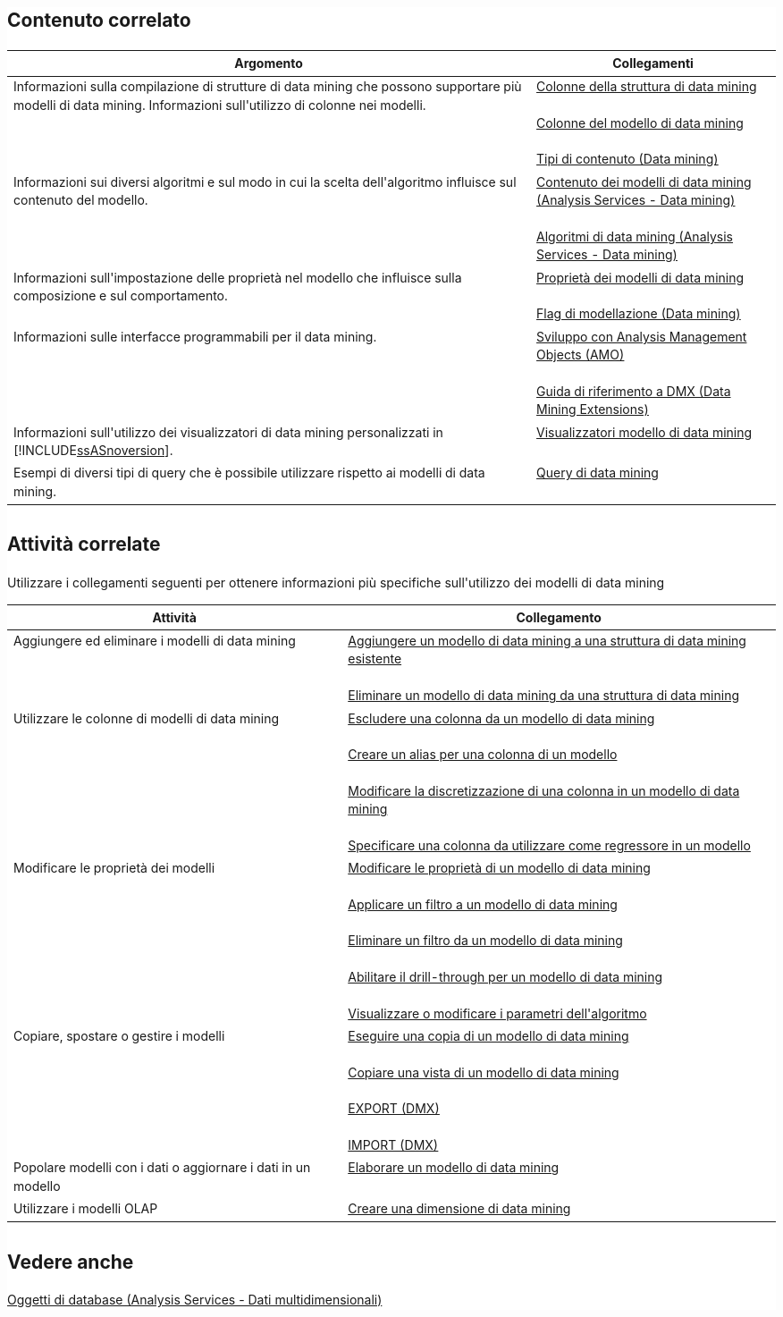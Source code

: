 ## <a name="related-content"></a>Contenuto correlato  
  
|Argomento|Collegamenti|  
|------------|-----------|  
|Informazioni sulla compilazione di strutture di data mining che possono supportare più modelli di data mining. Informazioni sull'utilizzo di colonne nei modelli.|[Colonne della struttura di data mining](mining-structure-columns.md)<br /><br /> [Colonne del modello di data mining](mining-model-columns.md)<br /><br /> [Tipi di contenuto &#40;Data mining&#41;](content-types-data-mining.md)|  
|Informazioni sui diversi algoritmi e sul modo in cui la scelta dell'algoritmo influisce sul contenuto del modello.|[Contenuto dei modelli di data mining &#40;Analysis Services - Data mining&#41;](mining-model-content-analysis-services-data-mining.md)<br /><br /> [Algoritmi di data mining &#40;Analysis Services - Data mining&#41;](data-mining-algorithms-analysis-services-data-mining.md)|  
|Informazioni sull'impostazione delle proprietà nel modello che influisce sulla composizione e sul comportamento.|[Proprietà dei modelli di data mining](mining-model-properties.md)<br /><br /> [Flag di modellazione &#40;Data mining&#41;](modeling-flags-data-mining.md)|  
|Informazioni sulle interfacce programmabili per il data mining.|[Sviluppo con Analysis Management Objects &#40;AMO&#41;](https://docs.microsoft.com/bi-reference/amo/developing-with-analysis-management-objects-amo)<br /><br /> [Guida di riferimento a DMX &#40;Data Mining Extensions&#41;](/sql/dmx/data-mining-extensions-dmx-reference)|  
|Informazioni sull'utilizzo dei visualizzatori di data mining personalizzati in [!INCLUDE[ssASnoversion](../../includes/ssasnoversion-md.md)].|[Visualizzatori modello di data mining](data-mining-model-viewers.md)|  
|Esempi di diversi tipi di query che è possibile utilizzare rispetto ai modelli di data mining.|[Query di data mining](data-mining-queries.md)|  
  
## <a name="related-tasks"></a>Attività correlate  
 Utilizzare i collegamenti seguenti per ottenere informazioni più specifiche sull'utilizzo dei modelli di data mining  
  
|Attività|Collegamento|  
|----------|----------|  
|Aggiungere ed eliminare i modelli di data mining|[Aggiungere un modello di data mining a una struttura di data mining esistente](add-a-mining-model-to-an-existing-mining-structure.md)<br /><br /> [Eliminare un modello di data mining da una struttura di data mining](delete-a-mining-model-from-a-mining-structure.md)|  
|Utilizzare le colonne di modelli di data mining|[Escludere una colonna da un modello di data mining](exclude-a-column-from-a-mining-model.md)<br /><br /> [Creare un alias per una colonna di un modello](create-an-alias-for-a-model-column.md)<br /><br /> [Modificare la discretizzazione di una colonna in un modello di data mining](change-the-discretization-of-a-column-in-a-mining-model.md)<br /><br /> [Specificare una colonna da utilizzare come regressore in un modello](specify-a-column-to-use-as-regressor-in-a-model.md)|  
|Modificare le proprietà dei modelli|[Modificare le proprietà di un modello di data mining](change-the-properties-of-a-mining-model.md)<br /><br /> [Applicare un filtro a un modello di data mining](apply-a-filter-to-a-mining-model.md)<br /><br /> [Eliminare un filtro da un modello di data mining](delete-a-filter-from-a-mining-model.md)<br /><br /> [Abilitare il drill-through per un modello di data mining](enable-drillthrough-for-a-mining-model.md)<br /><br /> [Visualizzare o modificare i parametri dell'algoritmo](view-or-change-algorithm-parameters.md)|  
|Copiare, spostare o gestire i modelli|[Eseguire una copia di un modello di data mining](make-a-copy-of-a-mining-model.md)<br /><br /> [Copiare una vista di un modello di data mining](copy-a-view-of-a-mining-model.md)<br /><br /> [EXPORT &#40;DMX&#41;](/sql/dmx/export-dmx)<br /><br /> [IMPORT &#40;DMX&#41;](/sql/dmx/import-dmx)|  
|Popolare modelli con i dati o aggiornare i dati in un modello|[Elaborare un modello di data mining](process-a-mining-model.md)|  
|Utilizzare i modelli OLAP|[Creare una dimensione di data mining](create-a-data-mining-dimension.md)|  
  
## <a name="see-also"></a>Vedere anche  
 [Oggetti di database &#40;Analysis Services - Dati multidimensionali&#41;](../multidimensional-models/olap-logical/database-objects-analysis-services-multidimensional-data.md)  
  
  
